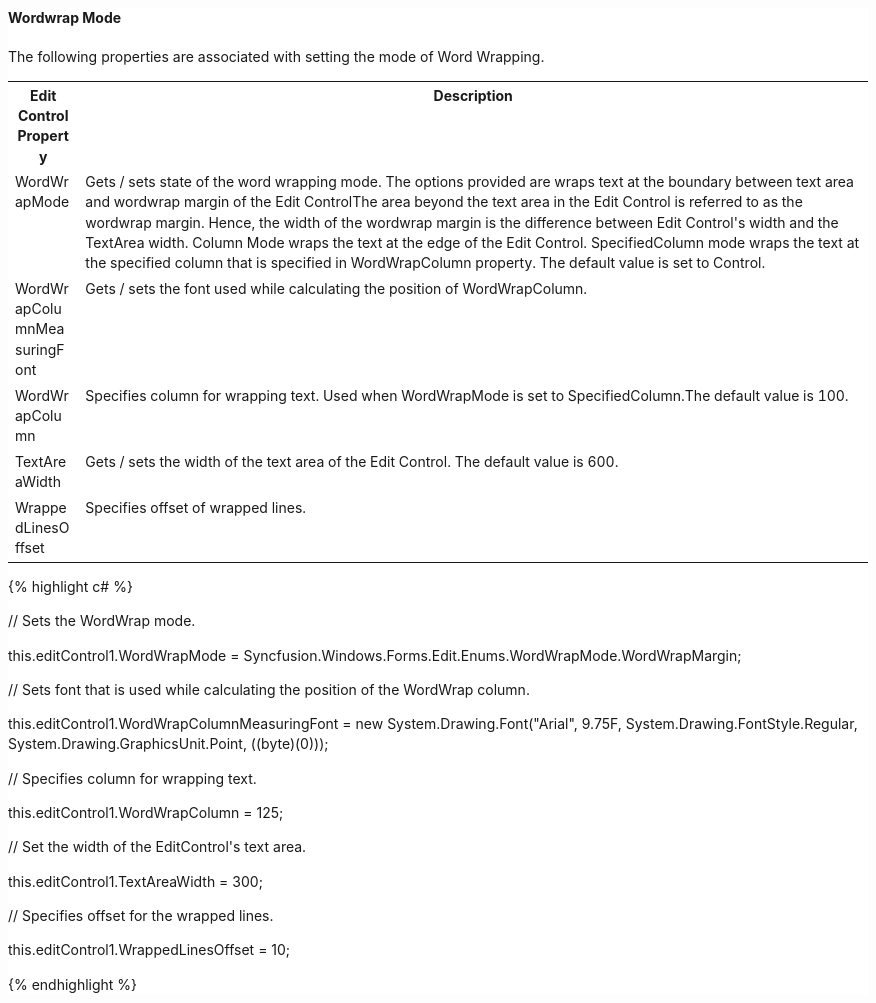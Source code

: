 #### Wordwrap Mode

The following properties are associated with setting the mode of Word Wrapping.



<table>
<tr>
<th>
Edit Control Property</th><th>
Description</th></tr>
<tr>
<td>
WordWrapMode</td><td>
Gets / sets state of the word wrapping mode. The options provided are wraps text at the boundary between text area and wordwrap margin of the Edit ControlThe area beyond the text area in the Edit Control is referred to as the wordwrap margin. Hence, the width of the wordwrap margin is the difference between Edit Control's width and the TextArea width. Column Mode wraps the text at the edge of the Edit Control. SpecifiedColumn mode wraps the text at the specified column that is specified in WordWrapColumn property. The default value is set to Control.</td></tr>
<tr>
<td>
WordWrapColumnMeasuringFont</td><td>
Gets / sets the font used while calculating the position of WordWrapColumn.</td></tr>
<tr>
<td>
WordWrapColumn</td><td>
Specifies column for wrapping text. Used when WordWrapMode is set to SpecifiedColumn.The default value is 100.</td></tr>
<tr>
<td>
TextAreaWidth</td><td>
Gets / sets the width of the text area of the Edit Control. The default value is 600.</td></tr>
<tr>
<td>
WrappedLinesOffset</td><td>
Specifies offset of wrapped lines.</td></tr>
</table>


{% highlight c# %}

// Sets the WordWrap mode.

this.editControl1.WordWrapMode = Syncfusion.Windows.Forms.Edit.Enums.WordWrapMode.WordWrapMargin;



// Sets font that is used while calculating the position of the WordWrap column.

this.editControl1.WordWrapColumnMeasuringFont = new System.Drawing.Font("Arial", 9.75F, System.Drawing.FontStyle.Regular, System.Drawing.GraphicsUnit.Point, ((byte)(0)));



// Specifies column for wrapping text.

this.editControl1.WordWrapColumn = 125;



// Set the width of the EditControl's text area.

this.editControl1.TextAreaWidth = 300;



// Specifies offset for the wrapped lines.

this.editControl1.WrappedLinesOffset = 10;

{% endhighlight %}
